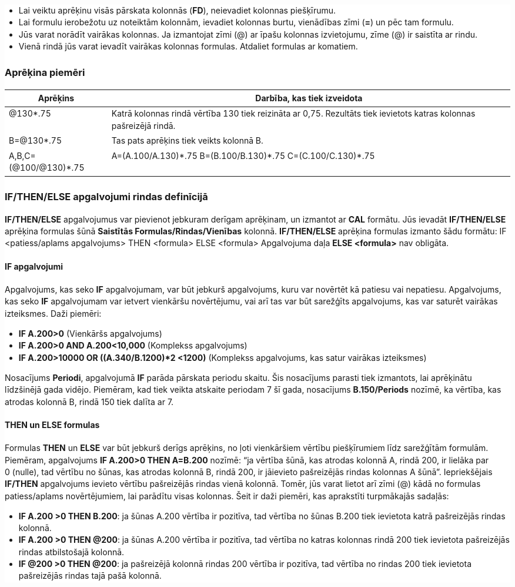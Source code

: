 -   Lai veiktu aprēķinu visās pārskata kolonnās (**FD**), neievadiet kolonnas piešķīrumu.
-   Lai formulu ierobežotu uz noteiktām kolonnām, ievadiet kolonnas burtu, vienādības zīmi (**=**) un pēc tam formulu.
-   Jūs varat norādīt vairākas kolonnas. Ja izmantojat zīmi (@) ar īpašu kolonnas izvietojumu, zīme (@) ir saistīta ar rindu.
-   Vienā rindā jūs varat ievadīt vairākas kolonnas formulas. Atdaliet formulas ar komatiem.

### <a name="calculation-examples"></a>Aprēķina piemēri

| Aprēķins            | Darbība, kas tiek izveidota                                                                                                   |
|------------------------|--------------------------------------------------------------------------------------------------------------------------|
| @130\*.75              | Katrā kolonnas rindā vērtība 130 tiek reizināta ar 0,75. Rezultāts tiek ievietots katras kolonnas pašreizējā rindā. |
| B=@130\*.75            | Tas pats aprēķins tiek veikts kolonnā B.                                                                      |
| A,B,C=(@100/@130)\*.75 | A=(A.100/A.130)\*.75 B=(B.100/B.130)\*.75 C=(C.100/C.130)\*.75                                                           |

### <a name="ifthenelse-statements-in-a-row-definition"></a>IF/THEN/ELSE apgalvojumi rindas definīcijā

**IF/THEN/ELSE** apgalvojumus var pievienot jebkuram derīgam aprēķinam, un izmantot ar **CAL** formātu. Jūs ievadāt **IF/THEN/ELSE** aprēķina formulas šūnā **Saistītās Formulas/Rindas/Vienības** kolonnā. **IF/THEN/ELSE** aprēķina formulas izmanto šādu formātu: IF &lt;patiess/aplams apgalvojums&gt; THEN &lt;formula&gt; ELSE &lt;formula&gt; Apgalvojuma daļa **ELSE &lt;formula&gt;** nav obligāta.

#### <a name="if-statements"></a>IF apgalvojumi

Apgalvojums, kas seko **IF** apgalvojumam, var būt jebkurš apgalvojums, kuru var novērtēt kā patiesu vai nepatiesu. Apgalvojums, kas seko **IF** apgalvojumam var ietvert vienkāršu novērtējumu, vai arī tas var būt sarežģīts apgalvojums, kas var saturēt vairākas izteiksmes. Daži piemēri:

-   **IF A.200&gt;0** (Vienkāršs apgalvojums)
-   **IF A.200&gt;0 AND A.200&lt;10,000** (Komplekss apgalvojums)
-   **IF A.200&gt;10000 OR ((A.340/B.1200)\*2 &lt;1200)** (Komplekss apgalvojums, kas satur vairākas izteiksmes)

Nosacījums **Periodi**, apgalvojumā **IF** parāda pārskata periodu skaitu. Šis nosacījums parasti tiek izmantots, lai aprēķinātu līdzšinējā gada vidējo. Piemēram, kad tiek veikta atskaite periodam 7 šī gada, nosacījums **B.150/Periods** nozīmē, ka vērtība, kas atrodas kolonnā B, rindā 150 tiek dalīta ar 7.

#### <a name="then-and-else-formulas"></a>THEN un ELSE formulas

Formulas **THEN** un **ELSE** var būt jebkurš derīgs aprēķins, no ļoti vienkāršiem vērtību piešķīrumiem līdz sarežģītām formulām. Piemēram, apgalvojums **IF A.200&gt;0 THEN A=B.200** nozīmē: “ja vērtība šūnā, kas atrodas kolonnā A, rindā 200, ir lielāka par 0 (nulle), tad vērtību no šūnas, kas atrodas kolonnā B, rindā 200, ir jāievieto pašreizējās rindas kolonnas A šūnā”. Iepriekšējais **IF/THEN** apgalvojums ievieto vērtību pašreizējās rindas vienā kolonnā. Tomēr, jūs varat lietot arī zīmi (@) kādā no formulas patiess/aplams novērtējumiem, lai parādītu visas kolonnas. Šeit ir daži piemēri, kas aprakstīti turpmākajās sadaļās:

-   **IF A.200 &gt;0 THEN B.200**: ja šūnas A.200 vērtība ir pozitīva, tad vērtība no šūnas B.200 tiek ievietota katrā pašreizējās rindas kolonnā.
-   **IF A.200 &gt;0 THEN @200**: ja šūnas A.200 vērtība ir pozitīva, tad vērtība no katras kolonnas rindā 200 tiek ievietota pašreizējās rindas atbilstošajā kolonnā.
-   **IF @200 &gt;0 THEN @200**: ja pašreizējā kolonnā rindas 200 vērtība ir pozitīva, tad vērtība no rindas 200 tiek ievietota pašreizējās rindas tajā pašā kolonnā.
